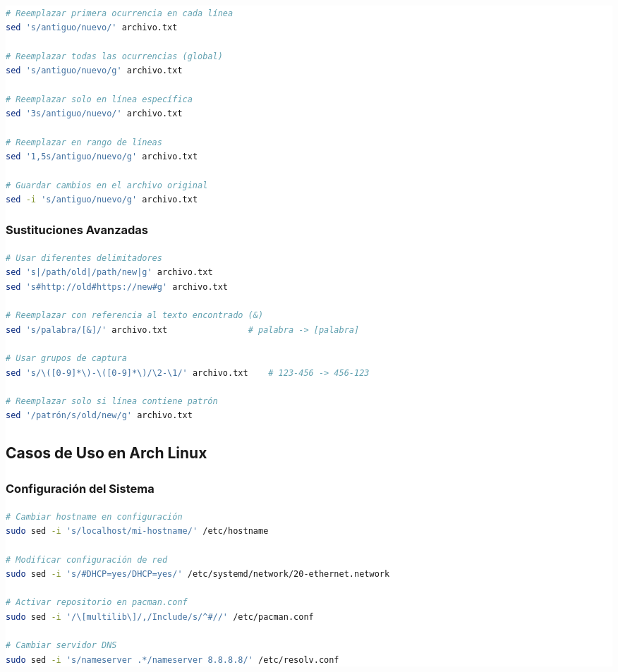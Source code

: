 ```bash
# Reemplazar primera ocurrencia en cada línea
sed 's/antiguo/nuevo/' archivo.txt

# Reemplazar todas las ocurrencias (global)
sed 's/antiguo/nuevo/g' archivo.txt

# Reemplazar solo en línea específica
sed '3s/antiguo/nuevo/' archivo.txt

# Reemplazar en rango de líneas
sed '1,5s/antiguo/nuevo/g' archivo.txt

# Guardar cambios en el archivo original
sed -i 's/antiguo/nuevo/g' archivo.txt
```

### **Sustituciones Avanzadas**

```bash
# Usar diferentes delimitadores
sed 's|/path/old|/path/new|g' archivo.txt
sed 's#http://old#https://new#g' archivo.txt

# Reemplazar con referencia al texto encontrado (&)
sed 's/palabra/[&]/' archivo.txt                # palabra -> [palabra]

# Usar grupos de captura
sed 's/\([0-9]*\)-\([0-9]*\)/\2-\1/' archivo.txt    # 123-456 -> 456-123

# Reemplazar solo si línea contiene patrón
sed '/patrón/s/old/new/g' archivo.txt
```

## **Casos de Uso en Arch Linux**

### **Configuración del Sistema**

```bash
# Cambiar hostname en configuración
sudo sed -i 's/localhost/mi-hostname/' /etc/hostname

# Modificar configuración de red
sudo sed -i 's/#DHCP=yes/DHCP=yes/' /etc/systemd/network/20-ethernet.network

# Activar repositorio en pacman.conf
sudo sed -i '/\[multilib\]/,/Include/s/^#//' /etc/pacman.conf

# Cambiar servidor DNS
sudo sed -i 's/nameserver .*/nameserver 8.8.8.8/' /etc/resolv.conf
```
